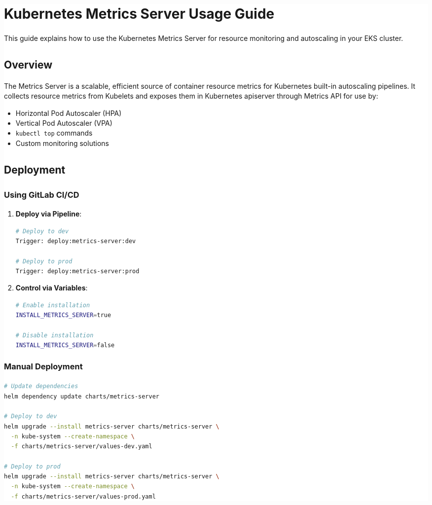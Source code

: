 # Kubernetes Metrics Server Usage Guide

This guide explains how to use the Kubernetes Metrics Server for resource monitoring and autoscaling in your EKS cluster.

## Overview

The Metrics Server is a scalable, efficient source of container resource metrics for Kubernetes built-in autoscaling pipelines. It collects resource metrics from Kubelets and exposes them in Kubernetes apiserver through Metrics API for use by:

- Horizontal Pod Autoscaler (HPA)
- Vertical Pod Autoscaler (VPA)
- `kubectl top` commands
- Custom monitoring solutions

## Deployment

### Using GitLab CI/CD

1. **Deploy via Pipeline**:
   ```bash
   # Deploy to dev
   Trigger: deploy:metrics-server:dev
   
   # Deploy to prod
   Trigger: deploy:metrics-server:prod
   ```

2. **Control via Variables**:
   ```bash
   # Enable installation
   INSTALL_METRICS_SERVER=true
   
   # Disable installation
   INSTALL_METRICS_SERVER=false
   ```

### Manual Deployment

```bash
# Update dependencies
helm dependency update charts/metrics-server

# Deploy to dev
helm upgrade --install metrics-server charts/metrics-server \
  -n kube-system --create-namespace \
  -f charts/metrics-server/values-dev.yaml

# Deploy to prod
helm upgrade --install metrics-server charts/metrics-server \
  -n kube-system --create-namespace \
  -f charts/metrics-server/values-prod.yaml
```
